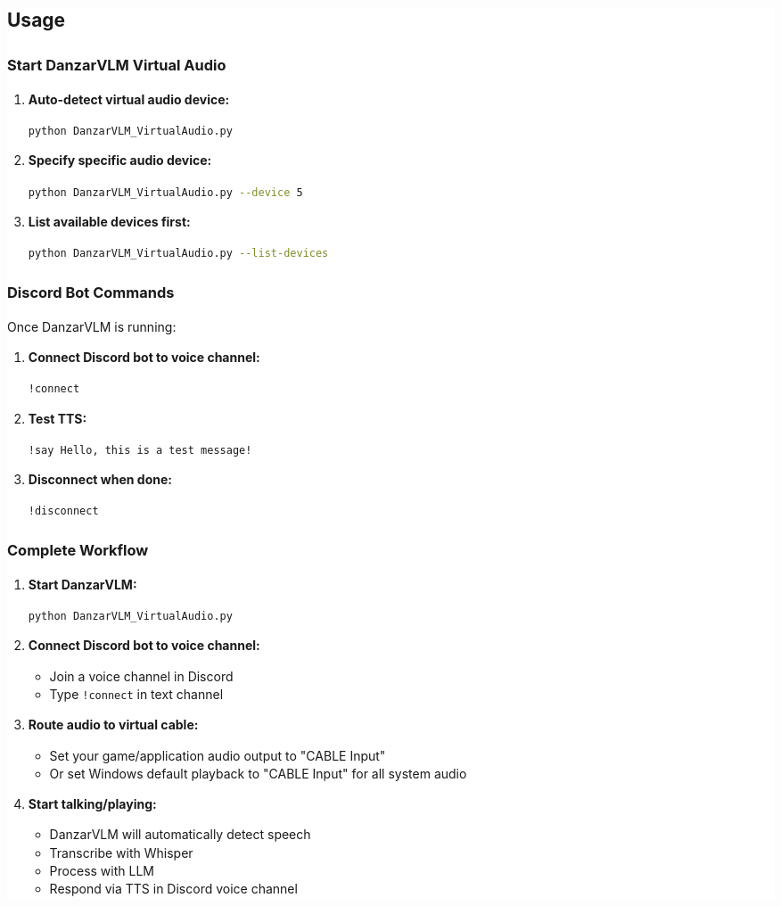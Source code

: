 ## Usage

### Start DanzarVLM Virtual Audio

1. **Auto-detect virtual audio device:**
   ```bash
   python DanzarVLM_VirtualAudio.py
   ```

2. **Specify specific audio device:**
   ```bash
   python DanzarVLM_VirtualAudio.py --device 5
   ```

3. **List available devices first:**
   ```bash
   python DanzarVLM_VirtualAudio.py --list-devices
   ```

### Discord Bot Commands

Once DanzarVLM is running:

1. **Connect Discord bot to voice channel:**
   ```
   !connect
   ```

2. **Test TTS:**
   ```
   !say Hello, this is a test message!
   ```

3. **Disconnect when done:**
   ```
   !disconnect
   ```

### Complete Workflow

1. **Start DanzarVLM:**
   ```bash
   python DanzarVLM_VirtualAudio.py
   ```

2. **Connect Discord bot to voice channel:**
   - Join a voice channel in Discord
   - Type `!connect` in text channel

3. **Route audio to virtual cable:**
   - Set your game/application audio output to "CABLE Input"
   - Or set Windows default playback to "CABLE Input" for all system audio

4. **Start talking/playing:**
   - DanzarVLM will automatically detect speech
   - Transcribe with Whisper
   - Process with LLM
   - Respond via TTS in Discord voice channel
